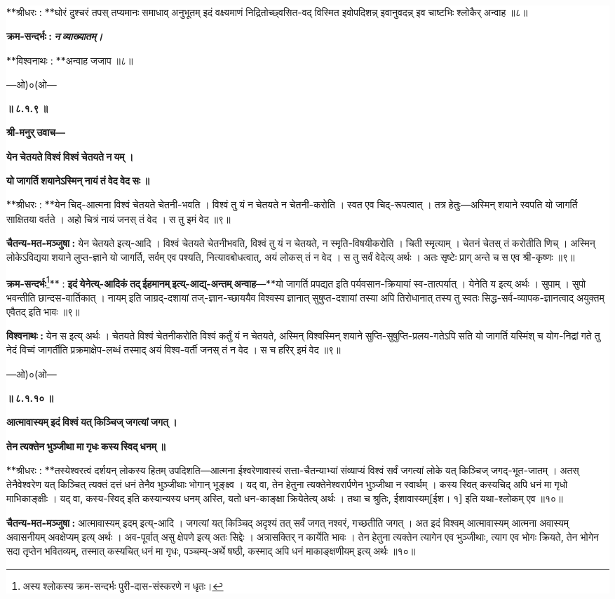 **श्रीधरः : **घोरं दुश्चरं तपस् तप्यमानः समाधाव् अनुभूतम् इदं वक्ष्यमाणं निद्रितोच्छ्वसित-वद् विस्मित इवोपदिशन्न् इवानुवदन्न् इव चाष्टभिः श्लोकैर् अन्वाह ॥८॥

**क्रम-सन्दर्भः : _न व्याख्यातम्।_**

**विश्वनाथः : **अन्वाह जजाप ॥८॥

—ओ)०(ओ—

**॥ ८.१.९ ॥**

**श्री-मनुर् उवाच—**

**येन चेतयते विश्वं विश्वं चेतयते न यम् ।**

**यो जागर्ति शयानेऽस्मिन् नायं तं वेद वेद सः ॥**

**श्रीधरः : **येन चिद्-आत्मना विश्वं चेतयते चेतनी-भवति । विश्वं तु यं न चेतयते न चेतनी-करोति । स्वत एव चिद्-रूपत्वात् । तत्र हेतुः—अस्मिन् शयाने स्वपति यो जागर्ति साक्षितया वर्तते । अहो चित्रं नायं जनस् तं वेद । स तु इमं वेद ॥९॥

**चैतन्य-मत-मञ्जुषा :** येन चेतयते इत्य्-आदि । विश्वं चेतयते चेतनीभवति, विश्वं तु यं न चेतयते, न स्मृति-विषयीकरोति । चिती स्मृत्याम् । चेतनं चेतस् तं करोतीति णिच् । अस्मिन् लोकेऽविद्यया शयाने लुप्त-ज्ञाने यो जागर्ति, सर्वम् एव पश्यति, नित्यावबोधत्वात्, अयं लोकस् तं न वेद । स तु सर्वं वेदेत्य् अर्थः । अतः सृष्टेः प्राग् अन्ते च स एव श्री-कृष्णः ॥९॥

**क्रम-सन्दर्भः**[^३]** : **इदं येनेत्य्-आदिकं तद् ईहमानम् इत्य्-आद्य्-अन्तम् अन्वाह**—**यो जागर्ति प्रपद्यत इति पर्यवसान-क्रियायां स्व-तात्पर्यात् । येनेति य इत्य् अर्थः । सुपाम् । सुपो भवन्तीति छान्दस-वार्तिकात् । नायम् इति जाग्रद्-दशायां तज्-ज्ञान-च्छाययैव विश्वस्य ज्ञानात् सुषुप्त-दशायां तस्या अपि तिरोधानात् तस्य तु स्वतः सिद्ध-सर्व-व्यापक-ज्ञानत्वाद् अयुक्तम् एवैतद् इति भावः ॥९॥

[^३]:
    अस्य श्लोकस्य क्रम-सन्दर्भः पुरी-दास-संस्करणे न धृतः।


**विश्वनाथः :** येन स इत्य् अर्थः । चेतयते विश्वं चेतनीकरोति विश्वं कर्तुं यं न चेतयते, अस्मिन् विश्वस्मिन् शयाने सुप्ति-सुषुप्ति-प्रलय-गतेऽपि सति यो जागर्ति यस्मिंश् च योग-निद्रां गते तु नेदं विच्वं जागर्तीति प्रक्रमाक्षेप-लब्धं तस्माद् अयं विश्व-वर्ती जनस् तं न वेद । स च हरिर् इमं वेद ॥९॥

—ओ)०(ओ—

**॥ ८.१.१० ॥**

**आत्मावास्यम् इदं विश्वं यत् किञ्चिज् जगत्यां जगत् ।**

**तेन त्यक्तेन भुञ्जीथा मा गृधः कस्य स्विद् धनम् ॥**

**श्रीधरः : **तस्येश्वरत्वं दर्शयन् लोकस्य हितम् उपदिशति—आत्मना ईश्वरेणावास्यं सत्ता-चैतन्याभ्यां संव्याप्यं विश्वं सर्वं जगत्यां लोके यत् किञ्चिज् जगद्-भूत-जातम् । अतस् तेनैवेश्वरेण यत् किञ्चित् त्यक्तं दत्तं धनं तेनैव भुञ्जीथाः भोगान् भूङ्क्ष्व । यद् वा, तेन हेतुना त्यक्तेनेश्वरार्पणेन भुञ्जीथा न स्वार्थम् । कस्य स्वित् कस्यचिद् अपि धनं मा गृधो माभिकाङ्क्षीः । यद् वा, कस्य-स्विद् इति कस्यान्यस्य धनम् अस्ति, यतो धन-काङ्क्षा क्रियेतेत्य् अर्थः । तथा च श्रुतिः, ईशावास्यम्[ईश। १] इति यथा-श्लोकम् एव ॥१०॥

**चैतन्य-मत-मञ्जुषा :** आत्मावास्यम् इदम् इत्य्-आदि । जगत्यां यत् किञ्चिद् अदृश्यं तत् सर्वं जगत् नश्वरं, गच्छतीति जगत् । अत इदं विश्वम् आत्मावास्यम् आत्मना अवास्यम् अवासनीयम् अवक्षेप्यम् इत्य् अर्थः । अव-पूर्वात् असु क्षेपणे इत्य् अतः सिद्देः । अत्रासक्तिर् न कार्येति भावः । तेन हेतुना त्यक्तेन त्यागेन एव भुञ्जीथाः, त्याग एव भोगः क्रियते, तेन भोगेन सदा तृप्तेन भवितव्यम्, तस्मात् कस्यचित् धनं मा गृधः, पञ्चम्य्-अर्थे षष्ठी, कस्माद् अपि धनं माकाङ्क्षणीयम् इत्य् अर्थः ॥१०॥
